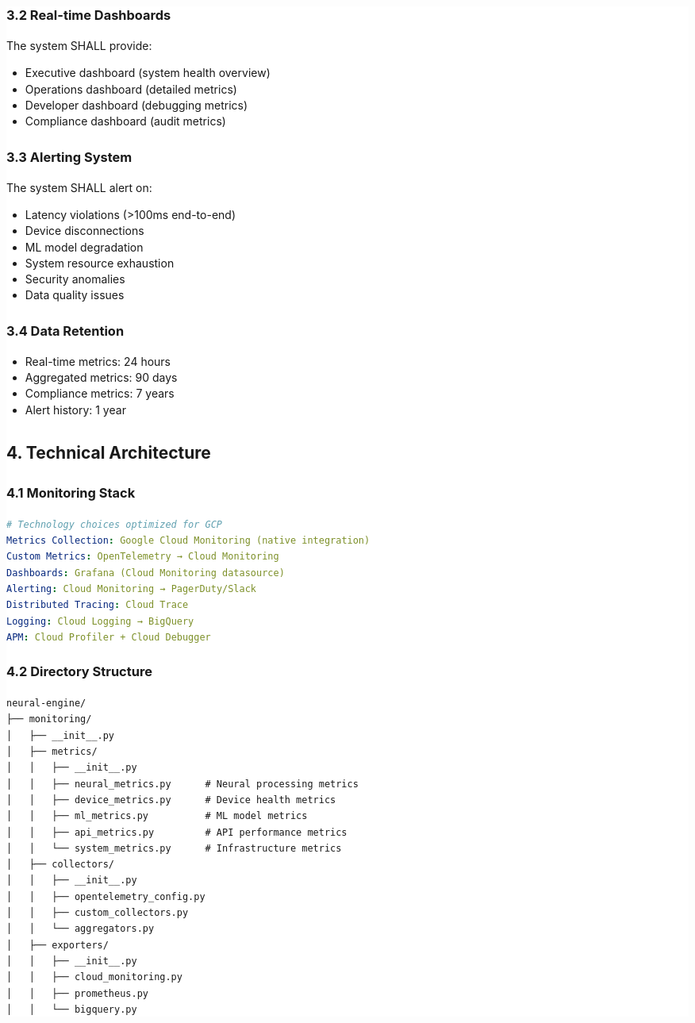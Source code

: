 ### 3.2 Real-time Dashboards

The system SHALL provide:

- Executive dashboard (system health overview)
- Operations dashboard (detailed metrics)
- Developer dashboard (debugging metrics)
- Compliance dashboard (audit metrics)

### 3.3 Alerting System

The system SHALL alert on:

- Latency violations (>100ms end-to-end)
- Device disconnections
- ML model degradation
- System resource exhaustion
- Security anomalies
- Data quality issues

### 3.4 Data Retention

- Real-time metrics: 24 hours
- Aggregated metrics: 90 days
- Compliance metrics: 7 years
- Alert history: 1 year

## 4. Technical Architecture

### 4.1 Monitoring Stack

```yaml
# Technology choices optimized for GCP
Metrics Collection: Google Cloud Monitoring (native integration)
Custom Metrics: OpenTelemetry → Cloud Monitoring
Dashboards: Grafana (Cloud Monitoring datasource)
Alerting: Cloud Monitoring → PagerDuty/Slack
Distributed Tracing: Cloud Trace
Logging: Cloud Logging → BigQuery
APM: Cloud Profiler + Cloud Debugger
```

### 4.2 Directory Structure

```
neural-engine/
├── monitoring/
│   ├── __init__.py
│   ├── metrics/
│   │   ├── __init__.py
│   │   ├── neural_metrics.py      # Neural processing metrics
│   │   ├── device_metrics.py      # Device health metrics
│   │   ├── ml_metrics.py          # ML model metrics
│   │   ├── api_metrics.py         # API performance metrics
│   │   └── system_metrics.py      # Infrastructure metrics
│   ├── collectors/
│   │   ├── __init__.py
│   │   ├── opentelemetry_config.py
│   │   ├── custom_collectors.py
│   │   └── aggregators.py
│   ├── exporters/
│   │   ├── __init__.py
│   │   ├── cloud_monitoring.py
│   │   ├── prometheus.py
│   │   └── bigquery.py
```